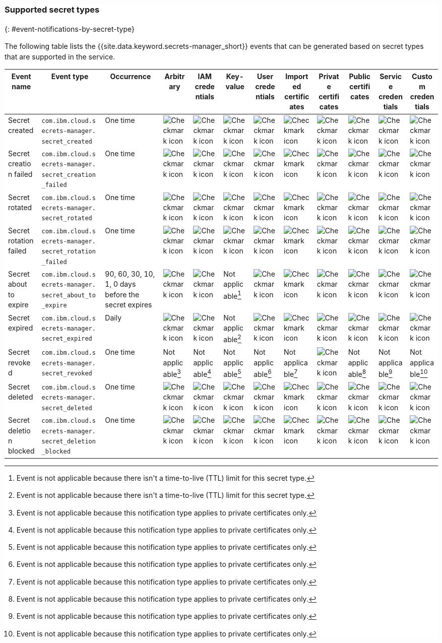 ### Supported secret types
{: #event-notifications-by-secret-type}

The following table lists the {{site.data.keyword.secrets-manager_short}} events that can be generated based on secret types that are supported in the service.


| Event name | Event type | Occurrence | Arbitrary | IAM credentials | Key-value | User credentials | Imported certificates | Private certificates | Public certificates | Service credentials | Custom credentials |
| --- | --- | --- | --- | --- | --- | --- | --- | --- | --- | --- | --- |
| Secret created | `com.ibm.cloud.secrets-manager.secret_created` | One time | ![Checkmark icon](../../icons/checkmark-icon.svg) | ![Checkmark icon](../../icons/checkmark-icon.svg) | ![Checkmark icon](../../icons/checkmark-icon.svg) | ![Checkmark icon](../../icons/checkmark-icon.svg) | ![Checkmark icon](../../icons/checkmark-icon.svg) | ![Checkmark icon](../../icons/checkmark-icon.svg) | ![Checkmark icon](../../icons/checkmark-icon.svg) | ![Checkmark icon](../../icons/checkmark-icon.svg) | ![Checkmark icon](../../icons/checkmark-icon.svg) |
| Secret creation failed | `com.ibm.cloud.secrets-manager.secret_creation_failed` | One time | ![Checkmark icon](../../icons/checkmark-icon.svg) | ![Checkmark icon](../../icons/checkmark-icon.svg) | ![Checkmark icon](../../icons/checkmark-icon.svg) | ![Checkmark icon](../../icons/checkmark-icon.svg) | ![Checkmark icon](../../icons/checkmark-icon.svg) | ![Checkmark icon](../../icons/checkmark-icon.svg) | ![Checkmark icon](../../icons/checkmark-icon.svg) | ![Checkmark icon](../../icons/checkmark-icon.svg) | ![Checkmark icon](../../icons/checkmark-icon.svg) |
| Secret rotated | `com.ibm.cloud.secrets-manager.secret_rotated` | One time | ![Checkmark icon](../../icons/checkmark-icon.svg) | ![Checkmark icon](../../icons/checkmark-icon.svg) | ![Checkmark icon](../../icons/checkmark-icon.svg) | ![Checkmark icon](../../icons/checkmark-icon.svg) | ![Checkmark icon](../../icons/checkmark-icon.svg) | ![Checkmark icon](../../icons/checkmark-icon.svg) |![Checkmark icon](../../icons/checkmark-icon.svg) | ![Checkmark icon](../../icons/checkmark-icon.svg) | ![Checkmark icon](../../icons/checkmark-icon.svg) |
| Secret rotation failed | `com.ibm.cloud.secrets-manager.secret_rotation_failed` | One time | ![Checkmark icon](../../icons/checkmark-icon.svg) | ![Checkmark icon](../../icons/checkmark-icon.svg) | ![Checkmark icon](../../icons/checkmark-icon.svg) | ![Checkmark icon](../../icons/checkmark-icon.svg) | ![Checkmark icon](../../icons/checkmark-icon.svg) | ![Checkmark icon](../../icons/checkmark-icon.svg) | ![Checkmark icon](../../icons/checkmark-icon.svg) | ![Checkmark icon](../../icons/checkmark-icon.svg) | ![Checkmark icon](../../icons/checkmark-icon.svg) | ![Checkmark icon](../../icons/checkmark-icon.svg) | ![Checkmark icon](../../icons/checkmark-icon.svg) | ![Checkmark icon](../../icons/checkmark-icon.svg) | ![Checkmark icon](../../icons/checkmark-icon.svg) | ![Checkmark icon](../../icons/checkmark-icon.svg) | ![Checkmark icon](../../icons/checkmark-icon.svg) |
| Secret about to expire | `com.ibm.cloud.secrets-manager.secret_about_to_expire` | 90, 60, 30, 10, 1, 0 days before the secret expires | ![Checkmark icon](../../icons/checkmark-icon.svg) | ![Checkmark icon](../../icons/checkmark-icon.svg) | Not applicable[^na-1] | ![Checkmark icon](../../icons/checkmark-icon.svg) | ![Checkmark icon](../../icons/checkmark-icon.svg) | ![Checkmark icon](../../icons/checkmark-icon.svg) | ![Checkmark icon](../../icons/checkmark-icon.svg) | ![Checkmark icon](../../icons/checkmark-icon.svg) | ![Checkmark icon](../../icons/checkmark-icon.svg) |
| Secret expired | `com.ibm.cloud.secrets-manager.secret_expired` | Daily | ![Checkmark icon](../../icons/checkmark-icon.svg) | ![Checkmark icon](../../icons/checkmark-icon.svg) | Not applicable[^na-2]| ![Checkmark icon](../../icons/checkmark-icon.svg) | ![Checkmark icon](../../icons/checkmark-icon.svg) | ![Checkmark icon](../../icons/checkmark-icon.svg) | ![Checkmark icon](../../icons/checkmark-icon.svg) | ![Checkmark icon](../../icons/checkmark-icon.svg) | ![Checkmark icon](../../icons/checkmark-icon.svg) |
| Secret revoked | `com.ibm.cloud.secrets-manager.secret_revoked` | One time | Not applicable[^na-4] | Not applicable[^na-5] | Not applicable[^na-6] | Not applicable[^na-7] | Not applicable[^na-8] |![Checkmark icon](../../icons/checkmark-icon.svg) | Not applicable[^na-9] | Not applicable[^na-10] | Not applicable[^na-11] |
| Secret deleted | `com.ibm.cloud.secrets-manager.secret_deleted` | One time | ![Checkmark icon](../../icons/checkmark-icon.svg) | ![Checkmark icon](../../icons/checkmark-icon.svg) | ![Checkmark icon](../../icons/checkmark-icon.svg) | ![Checkmark icon](../../icons/checkmark-icon.svg) | ![Checkmark icon](../../icons/checkmark-icon.svg) | ![Checkmark icon](../../icons/checkmark-icon.svg) | ![Checkmark icon](../../icons/checkmark-icon.svg) | ![Checkmark icon](../../icons/checkmark-icon.svg) | ![Checkmark icon](../../icons/checkmark-icon.svg) |
| Secret deletion blocked | `com.ibm.cloud.secrets-manager.secret_deletion_blocked` | One time |![Checkmark icon](../../icons/checkmark-icon.svg) |![Checkmark icon](../../icons/checkmark-icon.svg) |![Checkmark icon](../../icons/checkmark-icon.svg) |![Checkmark icon](../../icons/checkmark-icon.svg) |![Checkmark icon](../../icons/checkmark-icon.svg) |![Checkmark icon](../../icons/checkmark-icon.svg) |![Checkmark icon](../../icons/checkmark-icon.svg) | ![Checkmark icon](../../icons/checkmark-icon.svg) | ![Checkmark icon](../../icons/checkmark-icon.svg) |

[^na-1]: Event is not applicable because there isn't a time-to-live (TTL) limit for this secret type.
[^na-2]: Event is not applicable because there isn't a time-to-live (TTL) limit for this secret type.
[^na-3]: Event is not applicable because there isn't a time-to-live (TTL) limit for this secret type.
[^na-4]: Event is not applicable because this notification type applies to private certificates only.
[^na-5]: Event is not applicable because this notification type applies to private certificates only.
[^na-6]: Event is not applicable because this notification type applies to private certificates only.
[^na-7]: Event is not applicable because this notification type applies to private certificates only.
[^na-8]: Event is not applicable because this notification type applies to private certificates only.
[^na-9]: Event is not applicable because this notification type applies to private certificates only.
[^na-10]: Event is not applicable because this notification type applies to private certificates only.
[^na-11]: Event is not applicable because this notification type applies to private certificates only.
[^na-12]: Event is not applicable because this notification type applies to private certificates only.
[^na-13]: Event is not applicable because this notification type applies to private certificates only.
[^na-14]: Event is not applicable because this notification type applies to private certificates only.
[^na-15]: Event is not applicable because this notification type applies to private certificates only.
[^na-16]: Event is not applicable because this notification type applies to private certificates only.
[^na-17]: Event is not applicable because this notification type applies to private certificates only.
[^na-18]: Event is not applicable because this notification type applies to private certificates only.
[^na-19]: Event is not applicable because this notification type applies to private certificates only.
[^na-20]: Event is not applicable because expiration date cannot be blocked in this secret type.
[^na-21]: Event is not applicable because expiration date cannot be blocked in this secret type.
[^na-22]: Event is not applicable because expiration date cannot be blocked in this secret type.
[^man]: You receive a notification that informs you that your manual rotation was not successful.
[^auto]: When an automatic rotation fails, you are notified daily until it is successful.